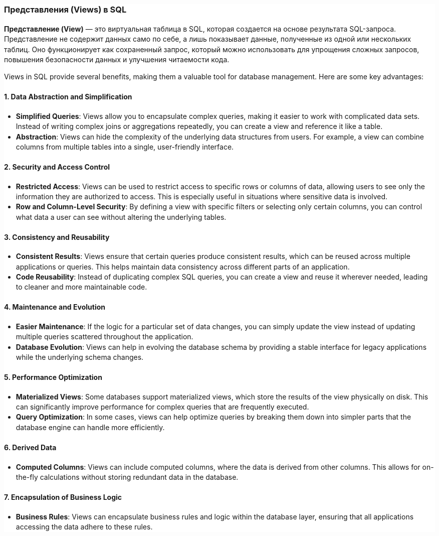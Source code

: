 ### Представления (Views) в SQL

**Представление (View)** — это виртуальная таблица в SQL, которая создается на основе результата SQL-запроса. Представление не содержит данных само по себе, а лишь показывает данные, полученные из одной или нескольких таблиц. Оно функционирует как сохраненный запрос, который можно использовать для упрощения сложных запросов, повышения безопасности данных и улучшения читаемости кода.

Views in SQL provide several benefits, making them a valuable tool for database management. Here are some key advantages:

#### 1. **Data Abstraction and Simplification**
   - **Simplified Queries**: Views allow you to encapsulate complex queries, making it easier to work with complicated data sets. Instead of writing complex joins or aggregations repeatedly, you can create a view and reference it like a table.
   - **Abstraction**: Views can hide the complexity of the underlying data structures from users. For example, a view can combine columns from multiple tables into a single, user-friendly interface.

#### 2. **Security and Access Control**
   - **Restricted Access**: Views can be used to restrict access to specific rows or columns of data, allowing users to see only the information they are authorized to access. This is especially useful in situations where sensitive data is involved.
   - **Row and Column-Level Security**: By defining a view with specific filters or selecting only certain columns, you can control what data a user can see without altering the underlying tables.

#### 3. **Consistency and Reusability**
   - **Consistent Results**: Views ensure that certain queries produce consistent results, which can be reused across multiple applications or queries. This helps maintain data consistency across different parts of an application.
   - **Code Reusability**: Instead of duplicating complex SQL queries, you can create a view and reuse it wherever needed, leading to cleaner and more maintainable code.

#### 4. **Maintenance and Evolution**
   - **Easier Maintenance**: If the logic for a particular set of data changes, you can simply update the view instead of updating multiple queries scattered throughout the application.
   - **Database Evolution**: Views can help in evolving the database schema by providing a stable interface for legacy applications while the underlying schema changes.

#### 5. **Performance Optimization**
   - **Materialized Views**: Some databases support materialized views, which store the results of the view physically on disk. This can significantly improve performance for complex queries that are frequently executed.
   - **Query Optimization**: In some cases, views can help optimize queries by breaking them down into simpler parts that the database engine can handle more efficiently.

#### 6. **Derived Data**
   - **Computed Columns**: Views can include computed columns, where the data is derived from other columns. This allows for on-the-fly calculations without storing redundant data in the database.

#### 7. **Encapsulation of Business Logic**
   - **Business Rules**: Views can encapsulate business rules and logic within the database layer, ensuring that all applications accessing the data adhere to these rules.
